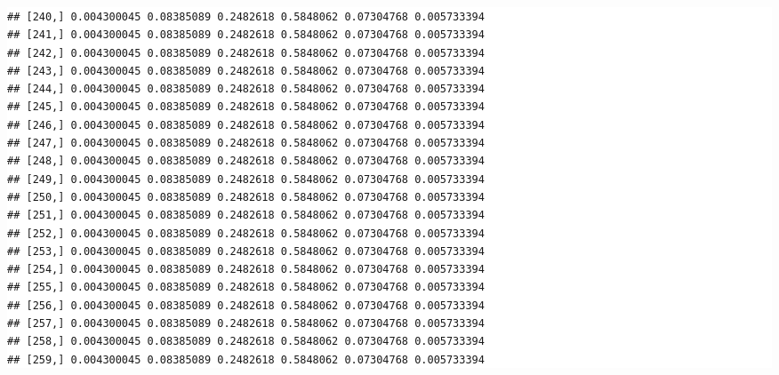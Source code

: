     ## [240,] 0.004300045 0.08385089 0.2482618 0.5848062 0.07304768 0.005733394
    ## [241,] 0.004300045 0.08385089 0.2482618 0.5848062 0.07304768 0.005733394
    ## [242,] 0.004300045 0.08385089 0.2482618 0.5848062 0.07304768 0.005733394
    ## [243,] 0.004300045 0.08385089 0.2482618 0.5848062 0.07304768 0.005733394
    ## [244,] 0.004300045 0.08385089 0.2482618 0.5848062 0.07304768 0.005733394
    ## [245,] 0.004300045 0.08385089 0.2482618 0.5848062 0.07304768 0.005733394
    ## [246,] 0.004300045 0.08385089 0.2482618 0.5848062 0.07304768 0.005733394
    ## [247,] 0.004300045 0.08385089 0.2482618 0.5848062 0.07304768 0.005733394
    ## [248,] 0.004300045 0.08385089 0.2482618 0.5848062 0.07304768 0.005733394
    ## [249,] 0.004300045 0.08385089 0.2482618 0.5848062 0.07304768 0.005733394
    ## [250,] 0.004300045 0.08385089 0.2482618 0.5848062 0.07304768 0.005733394
    ## [251,] 0.004300045 0.08385089 0.2482618 0.5848062 0.07304768 0.005733394
    ## [252,] 0.004300045 0.08385089 0.2482618 0.5848062 0.07304768 0.005733394
    ## [253,] 0.004300045 0.08385089 0.2482618 0.5848062 0.07304768 0.005733394
    ## [254,] 0.004300045 0.08385089 0.2482618 0.5848062 0.07304768 0.005733394
    ## [255,] 0.004300045 0.08385089 0.2482618 0.5848062 0.07304768 0.005733394
    ## [256,] 0.004300045 0.08385089 0.2482618 0.5848062 0.07304768 0.005733394
    ## [257,] 0.004300045 0.08385089 0.2482618 0.5848062 0.07304768 0.005733394
    ## [258,] 0.004300045 0.08385089 0.2482618 0.5848062 0.07304768 0.005733394
    ## [259,] 0.004300045 0.08385089 0.2482618 0.5848062 0.07304768 0.005733394